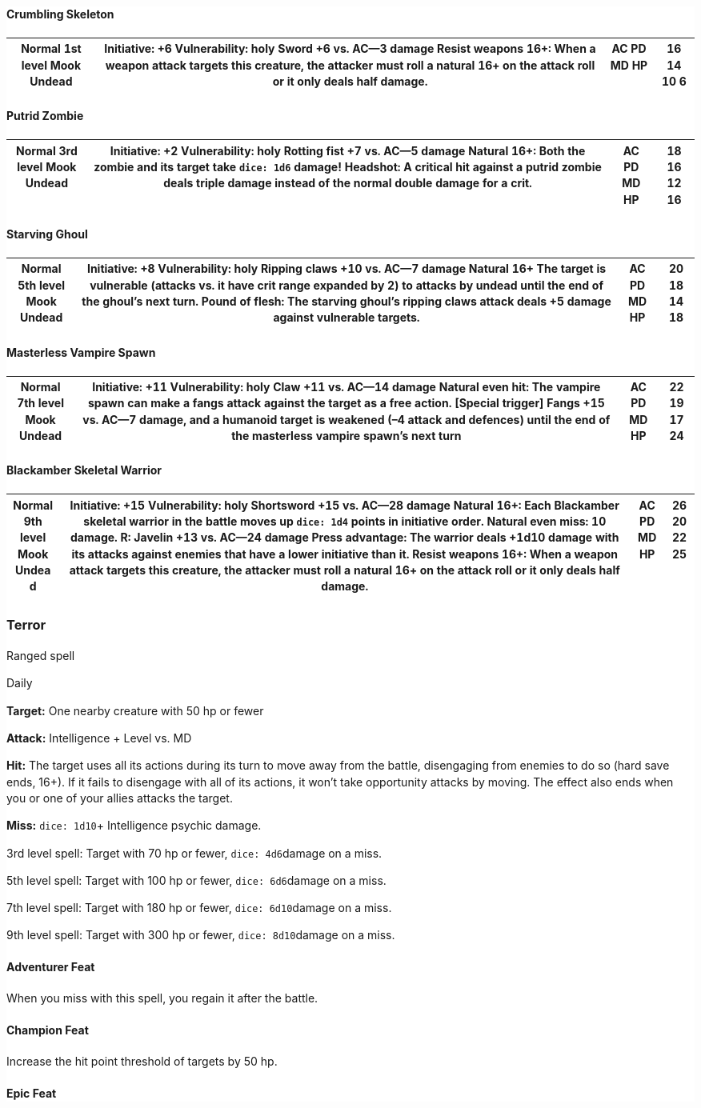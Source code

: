 #### Crumbling Skeleton

| Normal 1st level Mook Undead  | Initiative: +6 Vulnerability: holy  Sword +6 vs. AC—3 damage  Resist weapons 16+: When a weapon attack targets this creature, the attacker must roll a natural 16+ on the attack roll or it only deals half damage. | AC PD MD HP | 16 14 10 6 |
|-------------------------------|---------------------------------------------------------------------------------------------------------------------------------------------------------------------------------------------------------------------|-------------|------------|

#### Putrid Zombie

| Normal 3rd level Mook Undead  | Initiative: +2 Vulnerability: holy  Rotting fist +7 vs. AC—5 damage Natural 16+: Both the zombie and its target take `dice: 1d6` damage!  Headshot: A critical hit against a putrid zombie deals triple damage instead of the normal double damage for a crit. | AC PD MD HP | 18 16 12 16 |
|-------------------------------|--------------------------------------------------------------------------------------------------------------------------------------------------------------------------------------------------------------------------------------------------------|-------------|-------------|

#### Starving Ghoul

| Normal 5th level Mook Undead  | Initiative: +8 Vulnerability: holy  Ripping claws +10 vs. AC—7 damage Natural 16+ The target is vulnerable (attacks vs. it have crit range expanded by 2) to attacks by undead until the end of the ghoul’s next turn.  Pound of flesh: The starving ghoul’s ripping claws attack deals +5 damage against vulnerable targets. | AC PD MD HP | 20 18 14 18 |
|-------------------------------|-------------------------------------------------------------------------------------------------------------------------------------------------------------------------------------------------------------------------------------------------------------------------------------------------------------------------------|-------------|-------------|

#### Masterless Vampire Spawn

| Normal 7th level Mook Undead  | Initiative: +11 Vulnerability: holy  Claw +11 vs. AC—14 damage Natural even hit: The vampire spawn can make a fangs attack against the target as a free action.  [Special trigger] Fangs +15 vs. AC—7 damage, and a humanoid target is weakened (–4 attack and defences) until the end of the masterless vampire spawn’s next turn | AC PD MD HP | 22 19 17 24 |
|-------------------------------|------------------------------------------------------------------------------------------------------------------------------------------------------------------------------------------------------------------------------------------------------------------------------------------------------------------------------------|-------------|-------------|

#### Blackamber Skeletal Warrior

| Normal 9th level Mook Undead  | Initiative: +15 Vulnerability: holy  Shortsword +15 vs. AC—28 damage Natural 16+: Each Blackamber skeletal warrior in the battle moves up `dice: 1d4` points in initiative order. Natural even miss: 10 damage.  R: Javelin +13 vs. AC—24 damage  Press advantage: The warrior deals +1d10 damage with its attacks against enemies that have a lower initiative than it.  Resist weapons 16+: When a weapon attack targets this creature, the attacker must roll a natural 16+ on the attack roll or it only deals half damage. | AC PD MD HP | 26 20 22 25 |
|--------------------------------|-------------------------------------------------------------------------------------------------------------------------------------------------------------------------------------------------------------------------------------------------------------------------------------------------------------------------------------------------------------------------------------------------------------------------------------------------------------------------------------------------------------------------|-------------|-------------|

### Terror

Ranged spell

Daily

**Target:** One nearby creature with 50 hp or fewer

**Attack:** Intelligence + Level vs. MD

**Hit:** The target uses all its actions during its turn to move away from the battle, disengaging from enemies to do so (hard save ends, 16+). If it fails to disengage with all of its actions, it won’t take opportunity attacks by moving. The effect also ends when you or one of your allies attacks the target.

**Miss:** `dice: 1d10`+ Intelligence psychic damage.

3rd level spell: Target with 70 hp or fewer, `dice: 4d6`damage on a miss.

5th level spell: Target with 100 hp or fewer, `dice: 6d6`damage on a miss.

7th level spell: Target with 180 hp or fewer, `dice: 6d10`damage on a miss.

9th level spell: Target with 300 hp or fewer, `dice: 8d10`damage on a miss.

#### Adventurer Feat

When you miss with this spell, you regain it after the battle.

#### Champion Feat

Increase the hit point threshold of targets by 50 hp.

#### Epic Feat
